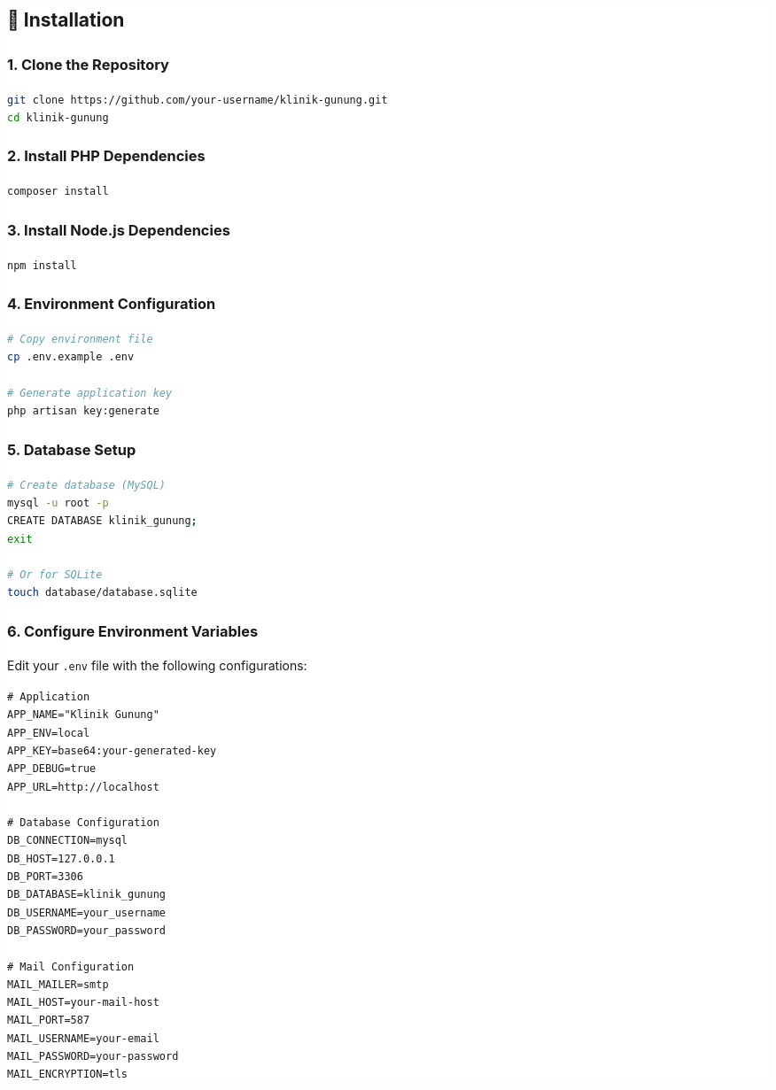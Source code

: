 ## 🚀 Installation

### 1. Clone the Repository
```bash
git clone https://github.com/your-username/klinik-gunung.git
cd klinik-gunung
```

### 2. Install PHP Dependencies
```bash
composer install
```

### 3. Install Node.js Dependencies
```bash
npm install
```

### 4. Environment Configuration
```bash
# Copy environment file
cp .env.example .env

# Generate application key
php artisan key:generate
```

### 5. Database Setup
```bash
# Create database (MySQL)
mysql -u root -p
CREATE DATABASE klinik_gunung;
exit

# Or for SQLite
touch database/database.sqlite
```

### 6. Configure Environment Variables
Edit your `.env` file with the following configurations:

```env
# Application
APP_NAME="Klinik Gunung"
APP_ENV=local
APP_KEY=base64:your-generated-key
APP_DEBUG=true
APP_URL=http://localhost

# Database Configuration
DB_CONNECTION=mysql
DB_HOST=127.0.0.1
DB_PORT=3306
DB_DATABASE=klinik_gunung
DB_USERNAME=your_username
DB_PASSWORD=your_password

# Mail Configuration
MAIL_MAILER=smtp
MAIL_HOST=your-mail-host
MAIL_PORT=587
MAIL_USERNAME=your-email
MAIL_PASSWORD=your-password
MAIL_ENCRYPTION=tls
```